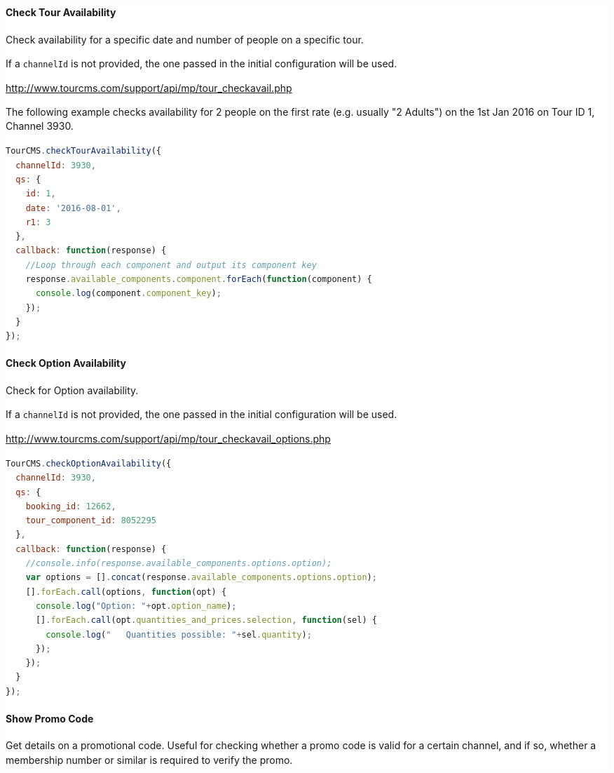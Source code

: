 #### Check Tour Availability
Check availability for a specific date and number of people on a specific tour.

If a `channelId` is not provided, the one passed in the initial configuration will be used.

http://www.tourcms.com/support/api/mp/tour_checkavail.php

The following example checks availability for 2 people on the first rate (e.g. usually "2 Adults") on the 1st Jan 2016 on Tour ID 1, Channel 3930.

```js
TourCMS.checkTourAvailability({
  channelId: 3930,
  qs: {
    id: 1,
    date: '2016-08-01',
    r1: 3
  },
  callback: function(response) {
    //Loop through each component and output its component key
    response.available_components.component.forEach(function(component) {
      console.log(component.component_key);
    });
  }
});
```

#### Check Option Availability
Check for Option availability.

If a `channelId` is not provided, the one passed in the initial configuration will be used.

http://www.tourcms.com/support/api/mp/tour_checkavail_options.php

```js
TourCMS.checkOptionAvailability({
  channelId: 3930,
  qs: {
    booking_id: 12662,
    tour_component_id: 8052295
  },
  callback: function(response) {
    //console.info(response.available_components.options.option);
    var options = [].concat(response.available_components.options.option);
    [].forEach.call(options, function(opt) {
      console.log("Option: "+opt.option_name);
      [].forEach.call(opt.quantities_and_prices.selection, function(sel) {
        console.log("   Quantities possible: "+sel.quantity);
      });
    });
  }
});
```

#### Show Promo Code
Get details on a promotional code. Useful for checking whether a promo code is valid for a certain channel, and if so, whether a membership number or similar is required to verify the promo.
